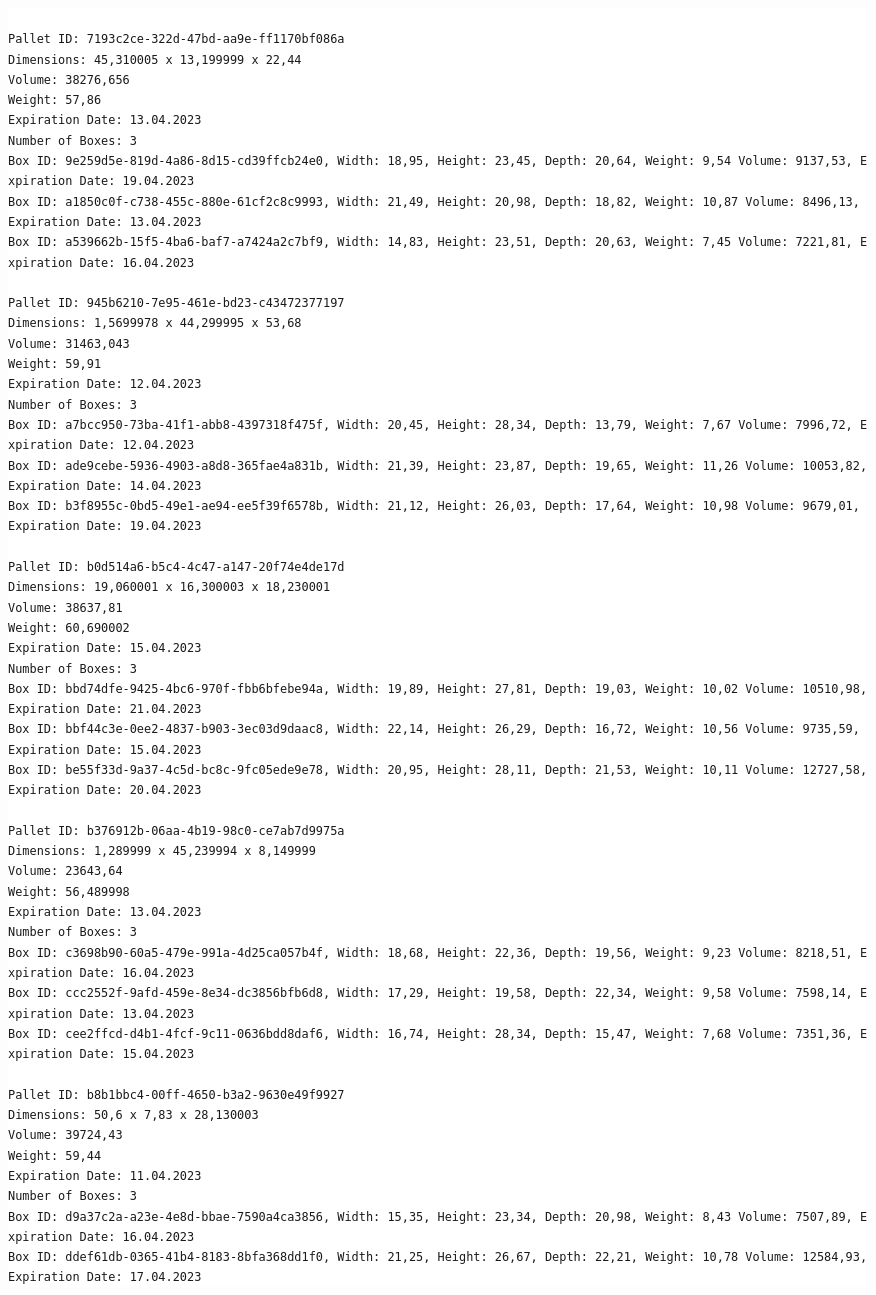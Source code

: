 ```

Pallet ID: 7193c2ce-322d-47bd-aa9e-ff1170bf086a
Dimensions: 45,310005 x 13,199999 x 22,44
Volume: 38276,656
Weight: 57,86
Expiration Date: 13.04.2023
Number of Boxes: 3
Box ID: 9e259d5e-819d-4a86-8d15-cd39ffcb24e0, Width: 18,95, Height: 23,45, Depth: 20,64, Weight: 9,54 Volume: 9137,53, Expiration Date: 19.04.2023
Box ID: a1850c0f-c738-455c-880e-61cf2c8c9993, Width: 21,49, Height: 20,98, Depth: 18,82, Weight: 10,87 Volume: 8496,13, Expiration Date: 13.04.2023
Box ID: a539662b-15f5-4ba6-baf7-a7424a2c7bf9, Width: 14,83, Height: 23,51, Depth: 20,63, Weight: 7,45 Volume: 7221,81, Expiration Date: 16.04.2023

Pallet ID: 945b6210-7e95-461e-bd23-c43472377197
Dimensions: 1,5699978 x 44,299995 x 53,68
Volume: 31463,043
Weight: 59,91
Expiration Date: 12.04.2023
Number of Boxes: 3
Box ID: a7bcc950-73ba-41f1-abb8-4397318f475f, Width: 20,45, Height: 28,34, Depth: 13,79, Weight: 7,67 Volume: 7996,72, Expiration Date: 12.04.2023
Box ID: ade9cebe-5936-4903-a8d8-365fae4a831b, Width: 21,39, Height: 23,87, Depth: 19,65, Weight: 11,26 Volume: 10053,82, Expiration Date: 14.04.2023
Box ID: b3f8955c-0bd5-49e1-ae94-ee5f39f6578b, Width: 21,12, Height: 26,03, Depth: 17,64, Weight: 10,98 Volume: 9679,01, Expiration Date: 19.04.2023

Pallet ID: b0d514a6-b5c4-4c47-a147-20f74e4de17d
Dimensions: 19,060001 x 16,300003 x 18,230001
Volume: 38637,81
Weight: 60,690002
Expiration Date: 15.04.2023
Number of Boxes: 3
Box ID: bbd74dfe-9425-4bc6-970f-fbb6bfebe94a, Width: 19,89, Height: 27,81, Depth: 19,03, Weight: 10,02 Volume: 10510,98, Expiration Date: 21.04.2023
Box ID: bbf44c3e-0ee2-4837-b903-3ec03d9daac8, Width: 22,14, Height: 26,29, Depth: 16,72, Weight: 10,56 Volume: 9735,59, Expiration Date: 15.04.2023
Box ID: be55f33d-9a37-4c5d-bc8c-9fc05ede9e78, Width: 20,95, Height: 28,11, Depth: 21,53, Weight: 10,11 Volume: 12727,58, Expiration Date: 20.04.2023

Pallet ID: b376912b-06aa-4b19-98c0-ce7ab7d9975a
Dimensions: 1,289999 x 45,239994 x 8,149999
Volume: 23643,64
Weight: 56,489998
Expiration Date: 13.04.2023
Number of Boxes: 3
Box ID: c3698b90-60a5-479e-991a-4d25ca057b4f, Width: 18,68, Height: 22,36, Depth: 19,56, Weight: 9,23 Volume: 8218,51, Expiration Date: 16.04.2023
Box ID: ccc2552f-9afd-459e-8e34-dc3856bfb6d8, Width: 17,29, Height: 19,58, Depth: 22,34, Weight: 9,58 Volume: 7598,14, Expiration Date: 13.04.2023
Box ID: cee2ffcd-d4b1-4fcf-9c11-0636bdd8daf6, Width: 16,74, Height: 28,34, Depth: 15,47, Weight: 7,68 Volume: 7351,36, Expiration Date: 15.04.2023

Pallet ID: b8b1bbc4-00ff-4650-b3a2-9630e49f9927
Dimensions: 50,6 x 7,83 x 28,130003
Volume: 39724,43
Weight: 59,44
Expiration Date: 11.04.2023
Number of Boxes: 3
Box ID: d9a37c2a-a23e-4e8d-bbae-7590a4ca3856, Width: 15,35, Height: 23,34, Depth: 20,98, Weight: 8,43 Volume: 7507,89, Expiration Date: 16.04.2023
Box ID: ddef61db-0365-41b4-8183-8bfa368dd1f0, Width: 21,25, Height: 26,67, Depth: 22,21, Weight: 10,78 Volume: 12584,93, Expiration Date: 17.04.2023
```